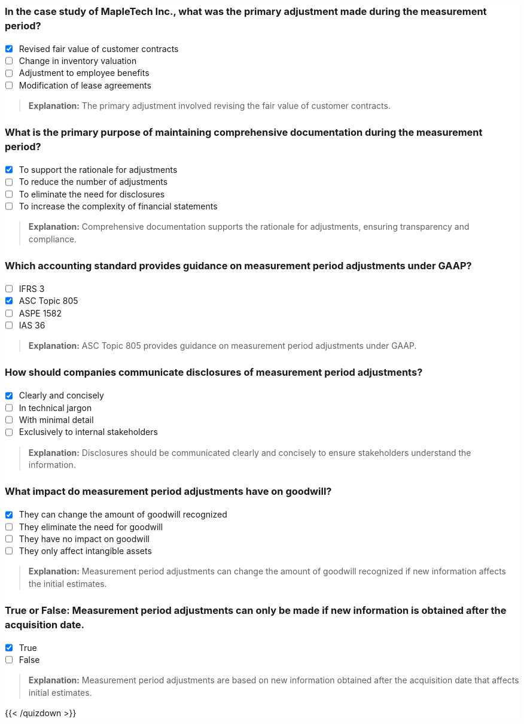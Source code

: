 ### In the case study of MapleTech Inc., what was the primary adjustment made during the measurement period?

- [x] Revised fair value of customer contracts
- [ ] Change in inventory valuation
- [ ] Adjustment to employee benefits
- [ ] Modification of lease agreements

> **Explanation:** The primary adjustment involved revising the fair value of customer contracts.

### What is the primary purpose of maintaining comprehensive documentation during the measurement period?

- [x] To support the rationale for adjustments
- [ ] To reduce the number of adjustments
- [ ] To eliminate the need for disclosures
- [ ] To increase the complexity of financial statements

> **Explanation:** Comprehensive documentation supports the rationale for adjustments, ensuring transparency and compliance.

### Which accounting standard provides guidance on measurement period adjustments under GAAP?

- [ ] IFRS 3
- [x] ASC Topic 805
- [ ] ASPE 1582
- [ ] IAS 36

> **Explanation:** ASC Topic 805 provides guidance on measurement period adjustments under GAAP.

### How should companies communicate disclosures of measurement period adjustments?

- [x] Clearly and concisely
- [ ] In technical jargon
- [ ] With minimal detail
- [ ] Exclusively to internal stakeholders

> **Explanation:** Disclosures should be communicated clearly and concisely to ensure stakeholders understand the information.

### What impact do measurement period adjustments have on goodwill?

- [x] They can change the amount of goodwill recognized
- [ ] They eliminate the need for goodwill
- [ ] They have no impact on goodwill
- [ ] They only affect intangible assets

> **Explanation:** Measurement period adjustments can change the amount of goodwill recognized if new information affects the initial estimates.

### True or False: Measurement period adjustments can only be made if new information is obtained after the acquisition date.

- [x] True
- [ ] False

> **Explanation:** Measurement period adjustments are based on new information obtained after the acquisition date that affects initial estimates.

{{< /quizdown >}}
